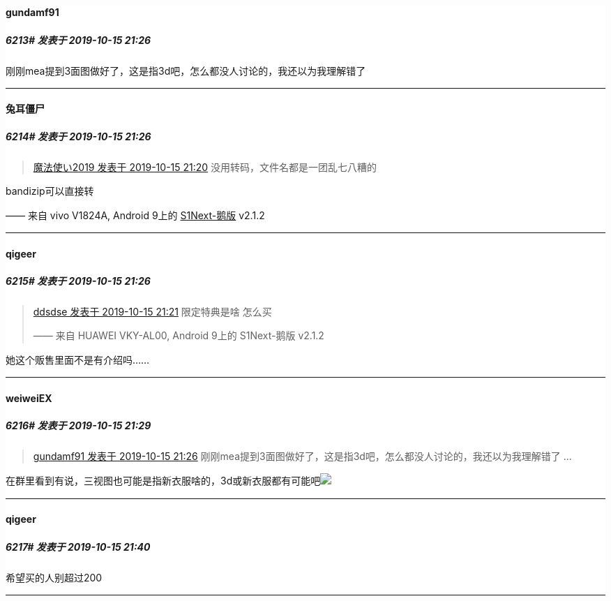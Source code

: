 ####  gundamf91  
##### 6213#       发表于 2019-10-15 21:26


刚刚mea提到3面图做好了，这是指3d吧，怎么都没人讨论的，我还以为我理解错了


-----

####  兔耳僵尸  
##### 6214#       发表于 2019-10-15 21:26


<blockquote><a href="httphttps://bbs.saraba1st.com/2b/forum.php?mod=redirect&amp;goto=findpost&amp;pid=45220297&amp;ptid=1856302" target="_blank">魔法使い2019 发表于 2019-10-15 21:20</a>
没用转码，文件名都是一团乱七八糟的</blockquote>
bandizip可以直接转

—— 来自 vivo V1824A, Android 9上的 [S1Next-鹅版](https://github.com/ykrank/S1-Next/releases) v2.1.2


-----

####  qigeer  
##### 6215#       发表于 2019-10-15 21:26


<blockquote><a href="httphttps://bbs.saraba1st.com/2b/forum.php?mod=redirect&amp;goto=findpost&amp;pid=45220299&amp;ptid=1856302" target="_blank">ddsdse 发表于 2019-10-15 21:21</a>
限定特典是啥 怎么买

—— 来自 HUAWEI VKY-AL00, Android 9上的 S1Next-鹅版 v2.1.2</blockquote>
她这个贩售里面不是有介绍吗……


-----

####  weiweiEX  
##### 6216#       发表于 2019-10-15 21:29


<blockquote><a href="httphttps://bbs.saraba1st.com/2b/forum.php?mod=redirect&amp;goto=findpost&amp;pid=45220330&amp;ptid=1856302" target="_blank">gundamf91 发表于 2019-10-15 21:26</a>
刚刚mea提到3面图做好了，这是指3d吧，怎么都没人讨论的，我还以为我理解错了 ...</blockquote>
在群里看到有说，三视图也可能是指新衣服啥的，3d或新衣服都有可能吧<img src="https://static.saraba1st.com/image/smiley/face2017/068.png" referrerpolicy="no-referrer">


-----

####  qigeer  
##### 6217#       发表于 2019-10-15 21:40


希望买的人别超过200


-----
